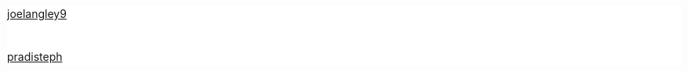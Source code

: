 <a href="https://github.com/rOpenGov/giscoR/issues?q=is%3Aissue+commenter%3Ajoelangley9">joelangley9</a>
</td>
<td align="center">
<a href="https://github.com/pradisteph">
<img src="https://avatars.githubusercontent.com/u/169450649?v=4" width="100px;" alt=""/>
</a><br>
<a href="https://github.com/rOpenGov/giscoR/issues?q=is%3Aissue+commenter%3Apradisteph">pradisteph</a>
</td>
</tr>
</table>



